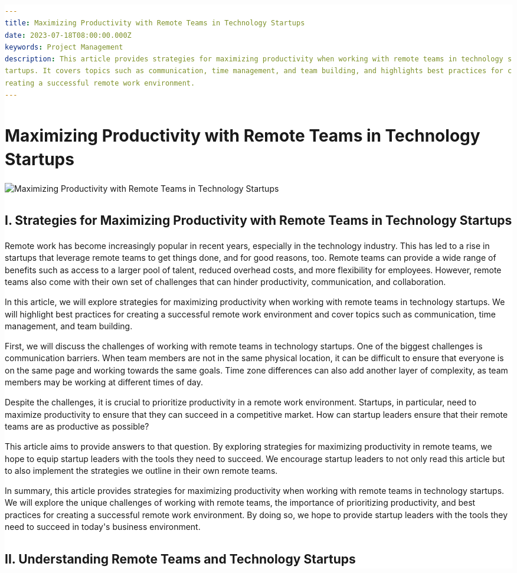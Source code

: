 ```yaml
---
title: Maximizing Productivity with Remote Teams in Technology Startups
date: 2023-07-18T08:00:00.000Z
keywords: Project Management
description: This article provides strategies for maximizing productivity when working with remote teams in technology startups. It covers topics such as communication, time management, and team building, and highlights best practices for creating a successful remote work environment.
---
```

# Maximizing Productivity with Remote Teams in Technology Startups

![Maximizing Productivity with Remote Teams in Technology Startups](https://d1qmn0myl5xd4k.cloudfront.net/image-handler/img/santiagopampillo-medium/hero-images/19-maximizing-productivity-with-remote-teams-in-technology-startups.png)

## I. Strategies for Maximizing Productivity with Remote Teams in Technology Startups

Remote work has become increasingly popular in recent years, especially in the technology industry. This has led to a rise in startups that leverage remote teams to get things done, and for good reasons, too. Remote teams can provide a wide range of benefits such as access to a larger pool of talent, reduced overhead costs, and more flexibility for employees. However, remote teams also come with their own set of challenges that can hinder productivity, communication, and collaboration.

In this article, we will explore strategies for maximizing productivity when working with remote teams in technology startups. We will highlight best practices for creating a successful remote work environment and cover topics such as communication, time management, and team building.

First, we will discuss the challenges of working with remote teams in technology startups. One of the biggest challenges is communication barriers. When team members are not in the same physical location, it can be difficult to ensure that everyone is on the same page and working towards the same goals. Time zone differences can also add another layer of complexity, as team members may be working at different times of day.

Despite the challenges, it is crucial to prioritize productivity in a remote work environment. Startups, in particular, need to maximize productivity to ensure that they can succeed in a competitive market. How can startup leaders ensure that their remote teams are as productive as possible?

This article aims to provide answers to that question. By exploring strategies for maximizing productivity in remote teams, we hope to equip startup leaders with the tools they need to succeed. We encourage startup leaders to not only read this article but to also implement the strategies we outline in their own remote teams.

In summary, this article provides strategies for maximizing productivity when working with remote teams in technology startups. We will explore the unique challenges of working with remote teams, the importance of prioritizing productivity, and best practices for creating a successful remote work environment. By doing so, we hope to provide startup leaders with the tools they need to succeed in today's business environment.

## II. Understanding Remote Teams and Technology Startups
